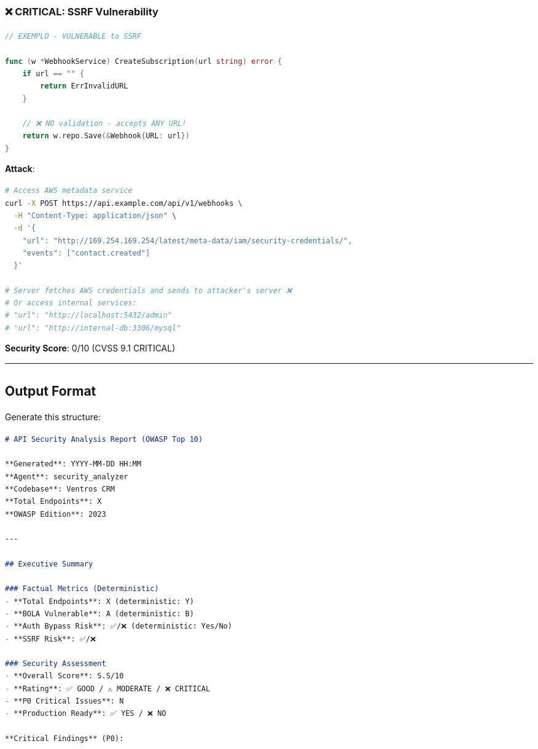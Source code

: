 
### ❌ CRITICAL: SSRF Vulnerability

```go
// EXEMPLO - VULNERABLE to SSRF

func (w *WebhookService) CreateSubscription(url string) error {
    if url == "" {
        return ErrInvalidURL
    }

    // ❌ NO validation - accepts ANY URL!
    return w.repo.Save(&Webhook{URL: url})
}
```

**Attack**:
```bash
# Access AWS metadata service
curl -X POST https://api.example.com/api/v1/webhooks \
  -H "Content-Type: application/json" \
  -d '{
    "url": "http://169.254.169.254/latest/meta-data/iam/security-credentials/",
    "events": ["contact.created"]
  }'

# Server fetches AWS credentials and sends to attacker's server ❌
# Or access internal services:
# "url": "http://localhost:5432/admin"
# "url": "http://internal-db:3306/mysql"
```

**Security Score**: 0/10 (CVSS 9.1 CRITICAL)

---

## Output Format

Generate this structure:

```markdown
# API Security Analysis Report (OWASP Top 10)

**Generated**: YYYY-MM-DD HH:MM
**Agent**: security_analyzer
**Codebase**: Ventros CRM
**Total Endpoints**: X
**OWASP Edition**: 2023

---

## Executive Summary

### Factual Metrics (Deterministic)
- **Total Endpoints**: X (deterministic: Y)
- **BOLA Vulnerable**: A (deterministic: B)
- **Auth Bypass Risk**: ✅/❌ (deterministic: Yes/No)
- **SSRF Risk**: ✅/❌

### Security Assessment
- **Overall Score**: S.S/10
- **Rating**: ✅ GOOD / ⚠️ MODERATE / ❌ CRITICAL
- **P0 Critical Issues**: N
- **Production Ready**: ✅ YES / ❌ NO

**Critical Findings** (P0):
```